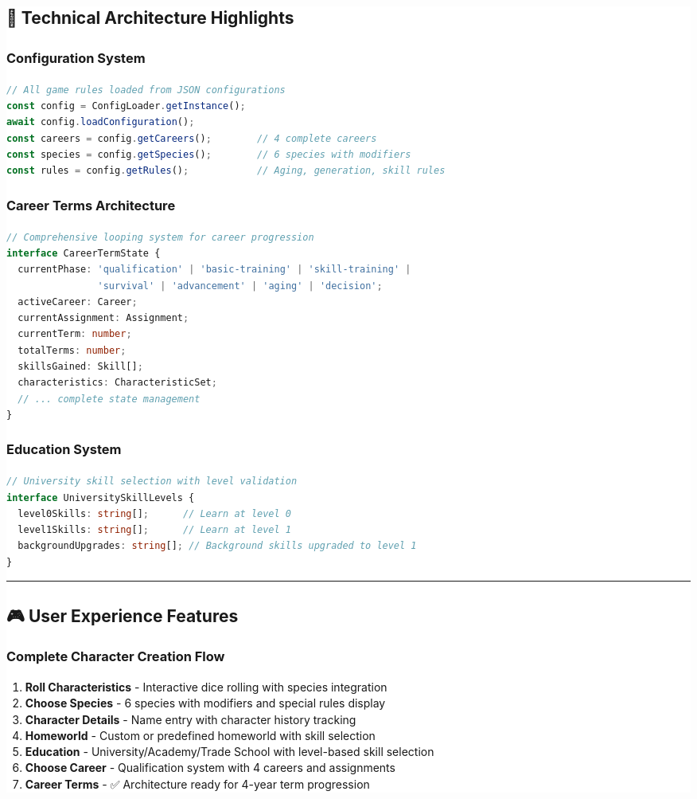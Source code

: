 
## 🔧 Technical Architecture Highlights

### **Configuration System**
```typescript
// All game rules loaded from JSON configurations
const config = ConfigLoader.getInstance();
await config.loadConfiguration();
const careers = config.getCareers();        // 4 complete careers
const species = config.getSpecies();        // 6 species with modifiers
const rules = config.getRules();            // Aging, generation, skill rules
```

### **Career Terms Architecture**
```typescript
// Comprehensive looping system for career progression
interface CareerTermState {
  currentPhase: 'qualification' | 'basic-training' | 'skill-training' | 
                'survival' | 'advancement' | 'aging' | 'decision';
  activeCareer: Career;
  currentAssignment: Assignment;
  currentTerm: number;
  totalTerms: number;
  skillsGained: Skill[];
  characteristics: CharacteristicSet;
  // ... complete state management
}
```

### **Education System**
```typescript
// University skill selection with level validation
interface UniversitySkillLevels {
  level0Skills: string[];      // Learn at level 0
  level1Skills: string[];      // Learn at level 1
  backgroundUpgrades: string[]; // Background skills upgraded to level 1
}
```

---

## 🎮 User Experience Features

### **Complete Character Creation Flow**
1. **Roll Characteristics** - Interactive dice rolling with species integration
2. **Choose Species** - 6 species with modifiers and special rules display
3. **Character Details** - Name entry with character history tracking
4. **Homeworld** - Custom or predefined homeworld with skill selection
5. **Education** - University/Academy/Trade School with level-based skill selection
6. **Choose Career** - Qualification system with 4 careers and assignments
7. **Career Terms** - ✅ Architecture ready for 4-year term progression
